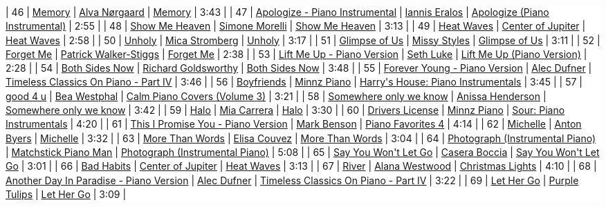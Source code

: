 | 46 | [Memory](https://open.spotify.com/track/39NCTTGsonWEzH0UjuYQsx) | [Alva Nørgaard](https://open.spotify.com/artist/7HIFfx126uBOqh9lGH8z2b) | [Memory](https://open.spotify.com/album/3HOiwKAEH7XRZQThMUm6yZ) | 3:43 |
| 47 | [Apologize \- Piano Instrumental](https://open.spotify.com/track/5clwrhS6H7zk2cQ04YYgws) | [Iannis Eralos](https://open.spotify.com/artist/2eqltLLw7NuUXF7WFMLvbD) | [Apologize \(Piano Instrumental\)](https://open.spotify.com/album/0NYxi20vRQO8iXdcwjI8uS) | 2:55 |
| 48 | [Show Me Heaven](https://open.spotify.com/track/6yeQfgy7CMBhemwVUdP9ZL) | [Simone Morelli](https://open.spotify.com/artist/0fwledftqxvzcog7xziwbY) | [Show Me Heaven](https://open.spotify.com/album/2MG6IXeavoPmwRuRVzqnnX) | 3:13 |
| 49 | [Heat Waves](https://open.spotify.com/track/48cSs3Ewgi5nuyhIV8byiZ) | [Center of Jupiter](https://open.spotify.com/artist/7GGAxUda8W9WenqGq5do6x) | [Heat Waves](https://open.spotify.com/album/35CwbLjLIbN9jq1Mi369w7) | 2:58 |
| 50 | [Unholy](https://open.spotify.com/track/48y6yD5FxqqaeKNUJ1tYdP) | [Mica Stromberg](https://open.spotify.com/artist/4yyxz7bc0tROTIRMaTKnnK) | [Unholy](https://open.spotify.com/album/2mXDmRXOqw0ZSO0Hfxlrn5) | 3:17 |
| 51 | [Glimpse of Us](https://open.spotify.com/track/65XhsRgziVdrFepq8HxMWv) | [Missy Styles](https://open.spotify.com/artist/0vWkhydunTgnAEyMOV2NFj) | [Glimpse of Us](https://open.spotify.com/album/3X5wz8QMdsBu1jEOni8xAL) | 3:11 |
| 52 | [Forget Me](https://open.spotify.com/track/5rMhBhSAFfGcfwkEHHejRK) | [Patrick Walker\-Stiggs](https://open.spotify.com/artist/3xmMXkcixRYDZpSKT8oLPf) | [Forget Me](https://open.spotify.com/album/5C4bS73ywngd9kdgu9LUKi) | 2:38 |
| 53 | [Lift Me Up \- Piano Version](https://open.spotify.com/track/0ZZzAPbwFZcAbSg4mZTmJL) | [Seth Luke](https://open.spotify.com/artist/2Z2anZ5fPhykLkMi7E7lC5) | [Lift Me Up \(Piano Version\)](https://open.spotify.com/album/3M2wA7kvyghCBHnpLCpXrC) | 2:28 |
| 54 | [Both Sides Now](https://open.spotify.com/track/5BlwpCcj5AE8KVLgUM1SKl) | [Richard Goldsworthy](https://open.spotify.com/artist/0W0vripYNU4cqxy3abRYuO) | [Both Sides Now](https://open.spotify.com/album/6em41apjqOtmJadQCcmysZ) | 3:48 |
| 55 | [Forever Young \- Piano Version](https://open.spotify.com/track/6X2gdN9y4Y6PmX5hypLpJu) | [Alec Dufner](https://open.spotify.com/artist/6rcLXQVBq8vXaXDoatwCsz) | [Timeless Classics On Piano \- Part IV](https://open.spotify.com/album/2kqhwuZNdKS2LMckmMGdLf) | 3:46 |
| 56 | [Boyfriends](https://open.spotify.com/track/2j4pxuqfWJWtUUyGpjwPt0) | [Minnz Piano](https://open.spotify.com/artist/0IqjJsWlAPR2IafHTtnjPQ) | [Harry's House: Piano Instrumentals](https://open.spotify.com/album/5Pg3AR2MC5SlZyMrCWbj9j) | 3:45 |
| 57 | [good 4 u](https://open.spotify.com/track/75tn6WWZg2fiMVXwalRKDs) | [Bea Westphal](https://open.spotify.com/artist/1WYKnoHGJ7nwH1S9SyZsYc) | [Calm Piano Covers \(Volume 3\)](https://open.spotify.com/album/1snNEn4IXOOgkKkWNoKvca) | 3:21 |
| 58 | [Somewhere only we know](https://open.spotify.com/track/3TQrrmZ4vQBoBNK6Hymkph) | [Anissa Henderson](https://open.spotify.com/artist/7hWN9tSQOmj0pafX5UWsjE) | [Somewhere only we know](https://open.spotify.com/album/7sTmrR8KKOUvFIM1RgeSbx) | 3:42 |
| 59 | [Halo](https://open.spotify.com/track/4lu6zYkghmAlCnDcgKqJcY) | [Mia Carrera](https://open.spotify.com/artist/00zoOzjXViIF4Fs8XQSK9m) | [Halo](https://open.spotify.com/album/0ud9AD3KGlQX1NRLJQpOQ4) | 3:30 |
| 60 | [Drivers License](https://open.spotify.com/track/1PgXOzu9gBTlDwuHBrS4gR) | [Minnz Piano](https://open.spotify.com/artist/0IqjJsWlAPR2IafHTtnjPQ) | [Sour: Piano Instrumentals](https://open.spotify.com/album/7Gz4bLngGOjRyrkygaDL1O) | 4:20 |
| 61 | [This I Promise You \- Piano Version](https://open.spotify.com/track/1S6ml085sYS4rrHgTrsR90) | [Mark Benson](https://open.spotify.com/artist/1IaIpFqqzozfCnPECU9vOb) | [Piano Favorites 4](https://open.spotify.com/album/1qHmg3HEV4zNKOO54X6H4X) | 4:14 |
| 62 | [Michelle](https://open.spotify.com/track/426m22xIyYxlPJJdWUJVLG) | [Anton Byers](https://open.spotify.com/artist/3EXHOUECuF5L9svlzdsnBu) | [Michelle](https://open.spotify.com/album/6q7FMxN2FpBotFqLnioQck) | 3:32 |
| 63 | [More Than Words](https://open.spotify.com/track/1L0jNfvlHUmlsZ9jZKQ16p) | [Elisa Couvez](https://open.spotify.com/artist/6wTOHmwrxnusgajauHkJ6s) | [More Than Words](https://open.spotify.com/album/47wXrjLN0MlwWwptEi1JHE) | 3:04 |
| 64 | [Photograph \(Instrumental Piano\)](https://open.spotify.com/track/0UNXTLCFf3erUgsO8IH4aK) | [Matchstick Piano Man](https://open.spotify.com/artist/4aKuEXqhHmIZKdDRkaPPKO) | [Photograph \(Instrumental Piano\)](https://open.spotify.com/album/6I1ceSGsVPEfRnqyyTHwKj) | 5:08 |
| 65 | [Say You Won't Let Go](https://open.spotify.com/track/0TEAy0uFDmnOMAvilts9f7) | [Casera Boccia](https://open.spotify.com/artist/7DgH7GnXGesoyCnXLHKt1q) | [Say You Won't Let Go](https://open.spotify.com/album/3Dqn7GN7hKSu4YjIl2136Y) | 3:01 |
| 66 | [Bad Habits](https://open.spotify.com/track/5NNwshgwlk2hv22aj1e1mn) | [Center of Jupiter](https://open.spotify.com/artist/7GGAxUda8W9WenqGq5do6x) | [Heat Waves](https://open.spotify.com/album/35CwbLjLIbN9jq1Mi369w7) | 3:13 |
| 67 | [River](https://open.spotify.com/track/5Jbp8J5xuVv6gd3TBR1Zvk) | [Alana Westwood](https://open.spotify.com/artist/47zZi1jCukxxJhWcg39xVb) | [Christmas Lights](https://open.spotify.com/album/0AArO6paluj1u7vrmEBATx) | 4:10 |
| 68 | [Another Day In Paradise \- Piano Version](https://open.spotify.com/track/1gszdjke9WnJU4TOKEl9eI) | [Alec Dufner](https://open.spotify.com/artist/6rcLXQVBq8vXaXDoatwCsz) | [Timeless Classics On Piano \- Part IV](https://open.spotify.com/album/2kqhwuZNdKS2LMckmMGdLf) | 3:22 |
| 69 | [Let Her Go](https://open.spotify.com/track/6sXI8gKfhj9qrVe1hHdqtm) | [Purple Tulips](https://open.spotify.com/artist/5gNnXsGugIjsS6LRHidc0h) | [Let Her Go](https://open.spotify.com/album/62yCcm77GRgbBNdRUfSGa5) | 3:09 |